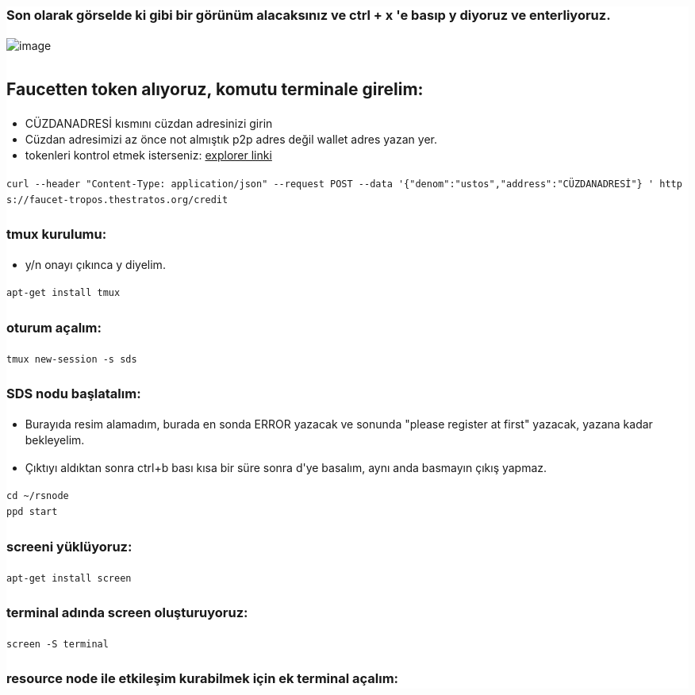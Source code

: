 ### Son olarak görselde ki gibi bir görünüm alacaksınız ve ctrl + x 'e basıp y diyoruz ve enterliyoruz.

![image](https://user-images.githubusercontent.com/101149671/181834279-98a286c3-6ac8-4e1d-831d-ca5a8555a656.png)

## Faucetten token alıyoruz, komutu terminale girelim:

* CÜZDANADRESİ kısmını cüzdan adresinizi girin
* Cüzdan adresimizi az önce not almıştık p2p adres değil wallet adres yazan yer.
* tokenleri kontrol etmek isterseniz: [explorer linki](https://big-dipper-tropos.thestratos.org/)

```
curl --header "Content-Type: application/json" --request POST --data '{"denom":"ustos","address":"CÜZDANADRESİ"} ' https://faucet-tropos.thestratos.org/credit
```

### tmux kurulumu:

* y/n onayı çıkınca y diyelim.

```
apt-get install tmux
```

### oturum açalım:
```
tmux new-session -s sds
```

### SDS nodu başlatalım:

* Burayıda resim alamadım, burada en sonda ERROR yazacak ve sonunda "please register at first" yazacak, yazana kadar bekleyelim.

* Çıktıyı aldıktan sonra ctrl+b bası kısa bir süre sonra d'ye basalım, aynı anda basmayın çıkış yapmaz.

```
cd ~/rsnode
ppd start
```

### screeni yüklüyoruz:
```
apt-get install screen
```

### terminal adında screen oluşturuyoruz:
```
screen -S terminal
```

### resource node ile etkileşim kurabilmek için ek terminal açalım:
